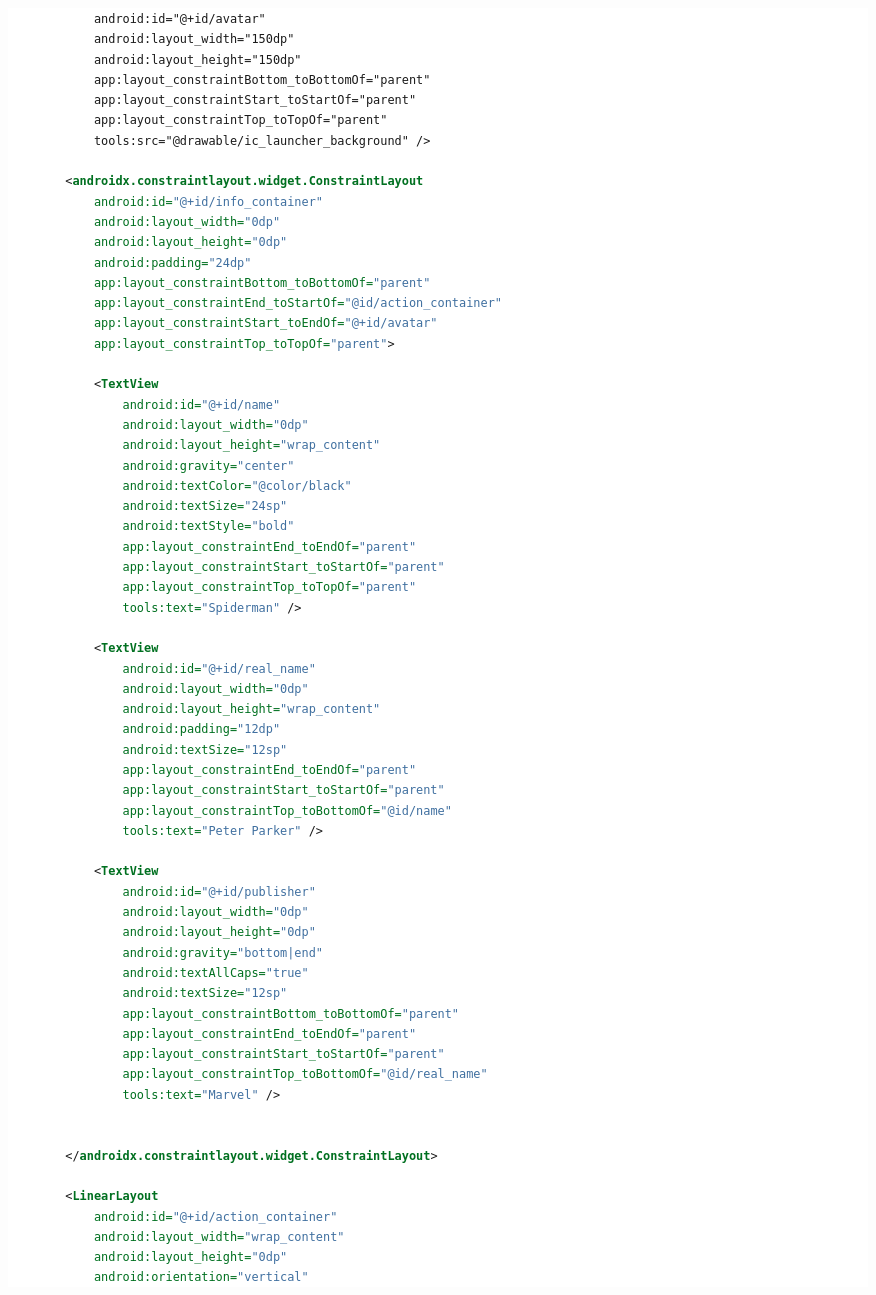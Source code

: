 ```xml
            android:id="@+id/avatar"
            android:layout_width="150dp"
            android:layout_height="150dp"
            app:layout_constraintBottom_toBottomOf="parent"
            app:layout_constraintStart_toStartOf="parent"
            app:layout_constraintTop_toTopOf="parent"
            tools:src="@drawable/ic_launcher_background" />

        <androidx.constraintlayout.widget.ConstraintLayout
            android:id="@+id/info_container"
            android:layout_width="0dp"
            android:layout_height="0dp"
            android:padding="24dp"
            app:layout_constraintBottom_toBottomOf="parent"
            app:layout_constraintEnd_toStartOf="@id/action_container"
            app:layout_constraintStart_toEndOf="@+id/avatar"
            app:layout_constraintTop_toTopOf="parent">

            <TextView
                android:id="@+id/name"
                android:layout_width="0dp"
                android:layout_height="wrap_content"
                android:gravity="center"
                android:textColor="@color/black"
                android:textSize="24sp"
                android:textStyle="bold"
                app:layout_constraintEnd_toEndOf="parent"
                app:layout_constraintStart_toStartOf="parent"
                app:layout_constraintTop_toTopOf="parent"
                tools:text="Spiderman" />

            <TextView
                android:id="@+id/real_name"
                android:layout_width="0dp"
                android:layout_height="wrap_content"
                android:padding="12dp"
                android:textSize="12sp"
                app:layout_constraintEnd_toEndOf="parent"
                app:layout_constraintStart_toStartOf="parent"
                app:layout_constraintTop_toBottomOf="@id/name"
                tools:text="Peter Parker" />

            <TextView
                android:id="@+id/publisher"
                android:layout_width="0dp"
                android:layout_height="0dp"
                android:gravity="bottom|end"
                android:textAllCaps="true"
                android:textSize="12sp"
                app:layout_constraintBottom_toBottomOf="parent"
                app:layout_constraintEnd_toEndOf="parent"
                app:layout_constraintStart_toStartOf="parent"
                app:layout_constraintTop_toBottomOf="@id/real_name"
                tools:text="Marvel" />


        </androidx.constraintlayout.widget.ConstraintLayout>

        <LinearLayout
            android:id="@+id/action_container"
            android:layout_width="wrap_content"
            android:layout_height="0dp"
            android:orientation="vertical"
```